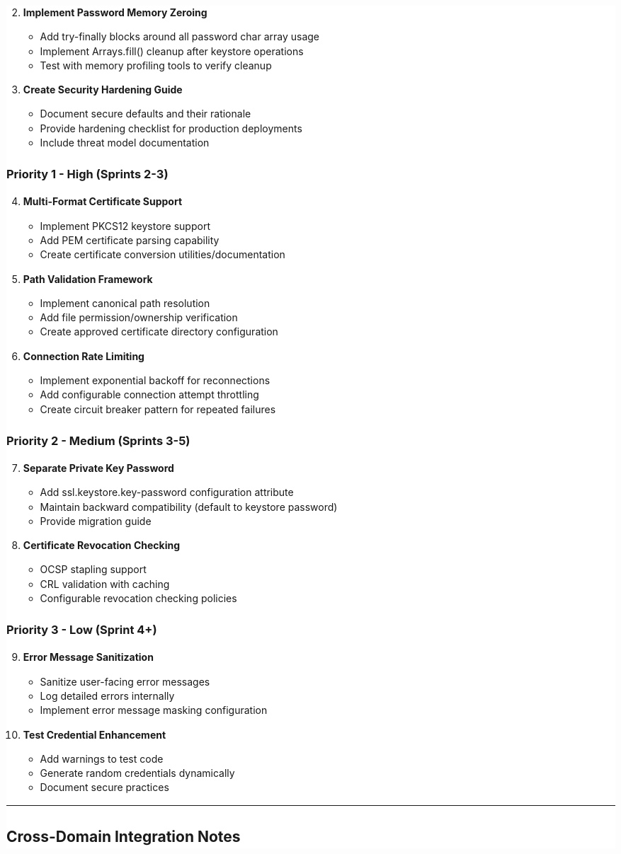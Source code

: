 2. **Implement Password Memory Zeroing**
   - Add try-finally blocks around all password char array usage
   - Implement Arrays.fill() cleanup after keystore operations
   - Test with memory profiling tools to verify cleanup

3. **Create Security Hardening Guide**
   - Document secure defaults and their rationale
   - Provide hardening checklist for production deployments
   - Include threat model documentation

### Priority 1 - High (Sprints 2-3)

4. **Multi-Format Certificate Support**
   - Implement PKCS12 keystore support
   - Add PEM certificate parsing capability
   - Create certificate conversion utilities/documentation

5. **Path Validation Framework**
   - Implement canonical path resolution
   - Add file permission/ownership verification
   - Create approved certificate directory configuration

6. **Connection Rate Limiting**
   - Implement exponential backoff for reconnections
   - Add configurable connection attempt throttling
   - Create circuit breaker pattern for repeated failures

### Priority 2 - Medium (Sprints 3-5)

7. **Separate Private Key Password**
   - Add ssl.keystore.key-password configuration attribute
   - Maintain backward compatibility (default to keystore password)
   - Provide migration guide

8. **Certificate Revocation Checking**
   - OCSP stapling support
   - CRL validation with caching
   - Configurable revocation checking policies

### Priority 3 - Low (Sprint 4+)

9. **Error Message Sanitization**
   - Sanitize user-facing error messages
   - Log detailed errors internally
   - Implement error message masking configuration

10. **Test Credential Enhancement**
    - Add warnings to test code
    - Generate random credentials dynamically
    - Document secure practices

---

## Cross-Domain Integration Notes
